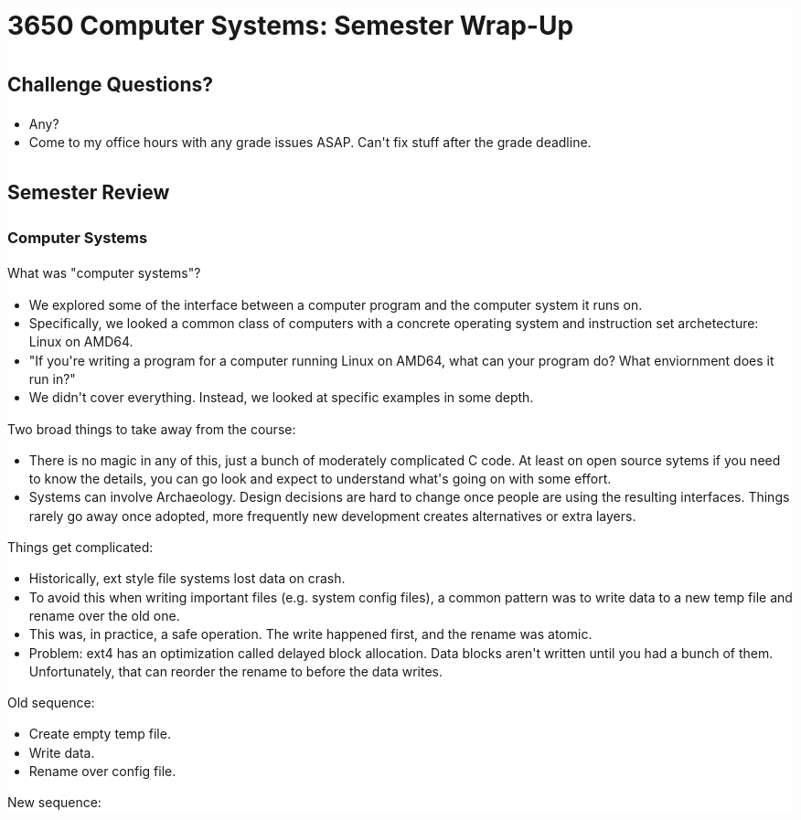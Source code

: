 
# 3650 Computer Systems: Semester Wrap-Up

## Challenge Questions?

 - Any?
 - Come to my office hours with any grade issues ASAP. Can't fix stuff after
   the grade deadline.

## Semester Review

### Computer Systems

What was "computer systems"?

 - We explored some of the interface between a computer program and the computer
   system it runs on.
 - Specifically, we looked a common class of computers with a concrete operating
   system and instruction set archetecture: Linux on AMD64.
 - "If you're writing a program for a computer running Linux on AMD64, what
   can your program do? What enviornment does it run in?"
 - We didn't cover everything. Instead, we looked at specific examples in some
   depth.

Two broad things to take away from the course:

 - There is no magic in any of this, just a bunch of moderately complicated C
   code. At least on open source sytems if you need to know the details, you can
   go look and expect to understand what's going on with some effort.
 - Systems can involve Archaeology. Design decisions are hard to change once
   people are using the resulting interfaces. Things rarely go away once adopted,
   more frequently new development creates alternatives or extra layers.

Things get complicated:

 - Historically, ext style file systems lost data on crash.
 - To avoid this when writing important files (e.g. system config files), a
   common pattern was to write data to a new temp file and rename over the old
   one.
 - This was, in practice, a safe operation. The write happened first, and the rename
   was atomic.
 - Problem: ext4 has an optimization called delayed block allocation. Data blocks
   aren't written until you had a bunch of them. Unfortunately, that can reorder
   the rename to before the data writes.

Old sequence:

 - Create empty temp file.
 - Write data.
 - Rename over config file.
 
New sequence:
